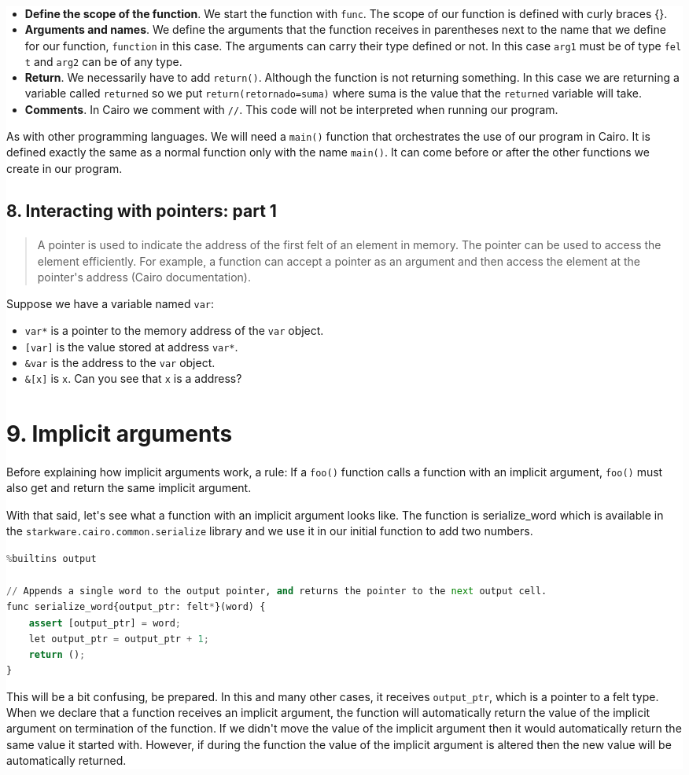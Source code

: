 - **Define the scope of the function**. We start the function with `func`. The scope of our function is defined with curly braces {}. 
- **Arguments and names**. We define the arguments that the function receives in parentheses next to the name that we define for our function, `function` in this case. The arguments can carry their type defined or not. In this case `arg1` must be of type `felt` and `arg2` can be of any type.
- **Return**. We necessarily have to add `return()`. Although the function is not returning something. In this case we are returning a variable called `returned` so we put `return(retornado=suma)` where suma is the value that the `returned` variable will take.
- **Comments**. In Cairo we comment with `//`. This code will not be interpreted when running our program.

As with other programming languages. We will need a `main()` function that orchestrates the use of our program in Cairo. It is defined exactly the same as a normal function only with the name `main()`. It can come before or after the other functions we create in our program.

## 8. Interacting with pointers: part 1

> A pointer is used to indicate the address of the first felt of an element in memory. The pointer can be used to access the element efficiently. For example, a function can accept a pointer as an argument and then access the element at the pointer's address (Cairo documentation).

Suppose we have a variable named `var`:

- `var*` is a pointer to the memory address of the `var` object.
- `[var]` is the value stored at address `var*`.
- `&var` is the address to the `var` object.
- `&[x]` is `x`. Can you see that `x` is a address?

# 9. Implicit arguments

Before explaining how implicit arguments work, a rule: If a `foo()` function calls a function with an implicit argument, `foo()` must also get and return the same implicit argument.

With that said, let's see what a function with an implicit argument looks like. The function is serialize_word which is available in the `starkware.cairo.common.serialize` library and we use it in our initial function to add two numbers.

```python
%builtins output

// Appends a single word to the output pointer, and returns the pointer to the next output cell.
func serialize_word{output_ptr: felt*}(word) {
    assert [output_ptr] = word;
    let output_ptr = output_ptr + 1;
    return ();
}
```

This will be a bit confusing, be prepared. In this and many other cases, it receives `output_ptr`, which is a pointer to a felt type. When we declare that a function receives an implicit argument, the function will automatically return the value of the implicit argument on termination of the function. If we didn't move the value of the implicit argument then it would automatically return the same value it started with. However, if during the function the value of the implicit argument is altered then the new value will be automatically returned. 
